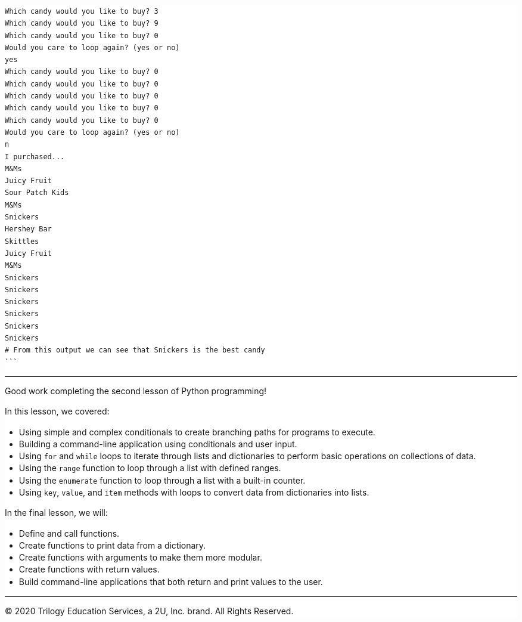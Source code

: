     Which candy would you like to buy? 3
    Which candy would you like to buy? 9
    Which candy would you like to buy? 0
    Would you care to loop again? (yes or no) 
    yes
    Which candy would you like to buy? 0
    Which candy would you like to buy? 0
    Which candy would you like to buy? 0
    Which candy would you like to buy? 0
    Which candy would you like to buy? 0
    Would you care to loop again? (yes or no) 
    n
    I purchased...
    M&Ms
    Juicy Fruit
    Sour Patch Kids
    M&Ms
    Snickers
    Hershey Bar
    Skittles
    Juicy Fruit
    M&Ms
    Snickers
    Snickers
    Snickers
    Snickers
    Snickers
    Snickers
    # From this output we can see that Snickers is the best candy
    ```
---

Good work completing the second lesson of Python programming! 

In this lesson, we covered:

- Using simple and complex conditionals to create branching paths for programs to execute. 
- Building a command-line application using conditionals and user input.
- Using `for` and `while` loops to iterate through lists and dictionaries to perform basic operations on collections of data.
- Using the `range` function to loop through a list with defined ranges. 
- Using the `enumerate` function to loop through a list with a built-in counter. 
- Using `key`, `value`, and `item` methods with loops to convert data from dictionaries into lists.

In the final lesson, we will:

- Define and call functions. 
- Create functions to print data from a dictionary.
- Create functions with arguments to make them more modular.
- Create functions with return values.
- Build command-line applications that both return and print values to the user.

-------

© 2020 Trilogy Education Services, a 2U, Inc. brand. All Rights Reserved.   